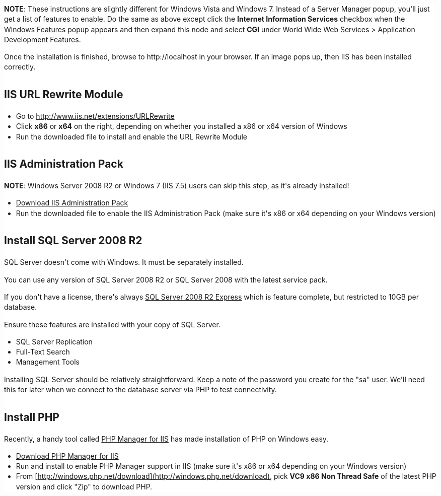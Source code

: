 **NOTE**: These instructions are slightly different for Windows Vista and Windows 7. Instead of a Server Manager popup, you'll just get a list of features to enable. Do the same as above except click the **Internet Information Services** checkbox when the Windows Features popup appears and then expand this node and select **CGI** under World Wide Web Services > Application Development Features.

Once the installation is finished, browse to http://localhost in your browser. If an image pops up, then IIS has been installed correctly.

## IIS URL Rewrite Module

  * Go to http://www.iis.net/extensions/URLRewrite
  * Click **x86** or **x64** on the right, depending on whether you installed a x86 or x64 version of Windows
  * Run the downloaded file to install and enable the URL Rewrite Module

## IIS Administration Pack

**NOTE**: Windows Server 2008 R2 or Windows 7 (IIS 7.5) users can skip this step, as it's already installed!

  * [Download IIS Administration Pack](http://www.iis.net/extensions/AdministrationPack)
  * Run the downloaded file to enable the IIS Administration Pack (make sure it's x86 or x64 depending on your Windows version)

## Install SQL Server 2008 R2

SQL Server doesn't come with Windows. It must be separately installed.

You can use any version of SQL Server 2008 R2 or SQL Server 2008 with the latest service pack.

If you don't have a license, there's always [SQL Server 2008 R2 Express](http://www.microsoft.com/express/database/) which is feature complete, but restricted to 10GB per database.

Ensure these features are installed with your copy of SQL Server.

  * SQL Server Replication
  * Full-Text Search
  * Management Tools

Installing SQL Server should be relatively straightforward. Keep a note of the password you create for the "sa" user. We'll need this for later when we connect to the database server via PHP to test connectivity.

## Install PHP

Recently, a handy tool called [PHP Manager for IIS](http://phpmanager.codeplex.com/) has made installation of PHP on Windows easy.

 * [Download PHP Manager for IIS](http://phpmanager.codeplex.com/releases/view/69115)
 * Run and install to enable PHP Manager support in IIS (make sure it's x86 or x64 depending on your Windows version)
 * From [http://windows.php.net/download](http://windows.php.net/download), pick **VC9 x86 Non Thread Safe** of the latest PHP version and click "Zip" to download PHP.
